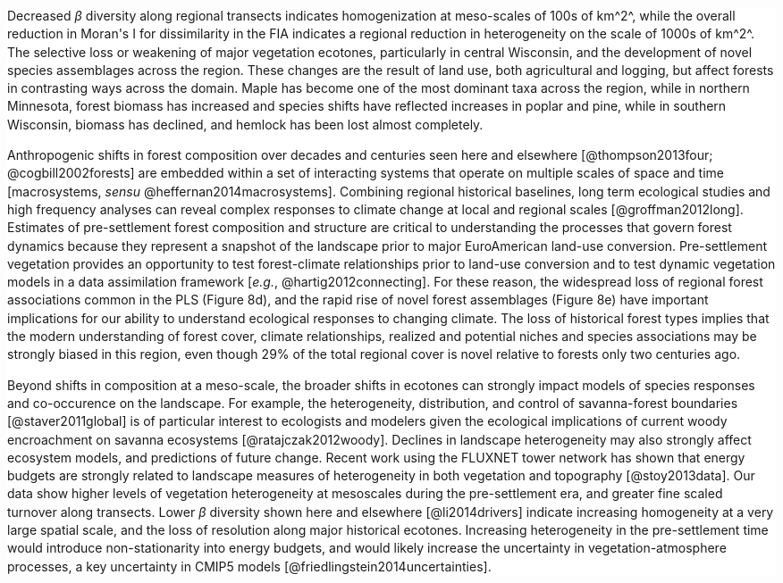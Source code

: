 Decreased $\beta$ diversity along regional transects indicates
homogenization at meso-scales of 100s of km^2^, while the overall
reduction in Moran's I for dissimilarity in the FIA indicates a regional
reduction in heterogeneity on the scale of 1000s of km^2^. The selective
loss or weakening of major vegetation ecotones, particularly in central
Wisconsin, and the development of novel species assemblages across the
region. These changes are the result of land use, both agricultural and
logging, but affect forests in contrasting ways across the domain. Maple
has become one of the most dominant taxa across the region, while in
northern Minnesota, forest biomass has increased and species shifts have
reflected increases in poplar and pine, while in southern Wisconsin,
biomass has declined, and hemlock has been lost almost completely.

Anthropogenic shifts in forest composition over decades and centuries
seen here and elsewhere [@thompson2013four; @cogbill2002forests] are
embedded within a set of interacting systems that operate on multiple
scales of space and time [macrosystems, *sensu*
@heffernan2014macrosystems]. Combining regional historical baselines,
long term ecological studies and high frequency analyses can reveal
complex responses to climate change at local and regional scales
[@groffman2012long]. Estimates of pre-settlement forest composition and
structure are critical to understanding the processes that govern forest
dynamics because they represent a snapshot of the landscape prior to
major EuroAmerican land-use conversion. Pre-settlement vegetation
provides an opportunity to test forest-climate relationships prior to
land-use conversion and to test dynamic vegetation models in a data
assimilation framework [*e.g.*, @hartig2012connecting]. For these
reason, the widespread loss of regional forest associations common in
the PLS (Figure 8d), and the rapid rise of novel forest assemblages
(Figure 8e) have important implications for our ability to understand
ecological responses to changing climate. The loss of historical forest
types implies that the modern understanding of forest cover, climate
relationships, realized and potential niches and species associations
may be strongly biased in this region, even though 29% of the total
regional cover is novel relative to forests only two centuries ago.

Beyond shifts in composition at a meso-scale, the broader shifts in
ecotones can strongly impact models of species responses and
co-occurence on the landscape. For example, the heterogeneity,
distribution, and control of savanna-forest boundaries
[@staver2011global] is of particular interest to ecologists and modelers
given the ecological implications of current woody encroachment on
savanna ecosystems [@ratajczak2012woody]. Declines in landscape
heterogeneity may also strongly affect ecosystem models, and predictions
of future change. Recent work using the FLUXNET tower network has shown
that energy budgets are strongly related to landscape measures of
heterogeneity in both vegetation and topography [@stoy2013data]. Our
data show higher levels of vegetation heterogeneity at mesoscales during
the pre-settlement era, and greater fine scaled turnover along
transects. Lower $\beta$ diversity shown here and elsewhere
[@li2014drivers] indicate increasing homogeneity at a very large spatial
scale, and the loss of resolution along major historical ecotones.
Increasing heterogeneity in the pre-settlement time would introduce
non-stationarity into energy budgets, and would likely increase the
uncertainty in vegetation-atmosphere processes, a key uncertainty in
CMIP5 models [@friedlingstein2014uncertainties].
